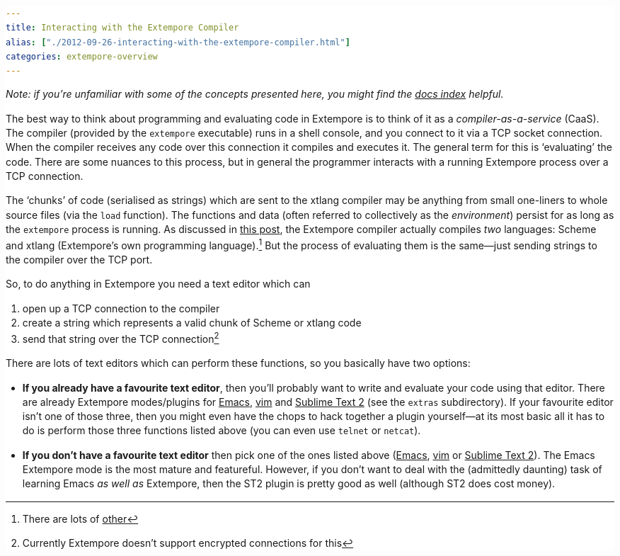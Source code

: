 ```yaml
---
title: Interacting with the Extempore Compiler
alias: ["./2012-09-26-interacting-with-the-extempore-compiler.html"]
categories: extempore-overview
---
```


*Note: if you’re unfamiliar with some of the concepts presented here,
you might find the [docs index](../extempore-docs/index.org) helpful.*

The best way to think about programming and evaluating code in Extempore
is to think of it as a *compiler-as-a-service* (CaaS). The compiler
(provided by the `extempore` executable) runs in a shell console, and
you connect to it via a TCP socket connection. When the compiler
receives any code over this connection it compiles and executes it. The
general term for this is ‘evaluating’ the code. There are some nuances
to this process, but in general the programmer interacts with a running
Extempore process over a TCP connection.

The ‘chunks’ of code (serialised as strings) which are sent to the
xtlang compiler may be anything from small one-liners to whole source
files (via the `load` function). The functions and data (often referred
to collectively as the *environment*) persist for as long as the
`extempore` process is running. As discussed in [this
post](2012-08-07-extempore-philosophy.org), the Extempore compiler
actually compiles *two* languages: Scheme and xtlang (Extempore’s own
programming language).[^1] But the process of evaluating them is the
same—just sending strings to the compiler over the TCP port.

So, to do anything in Extempore you need a text editor which can

1.  open up a TCP connection to the compiler
2.  create a string which represents a valid chunk of Scheme or xtlang
    code
3.  send that string over the TCP connection[^2]

There are lots of text editors which can perform these functions, so you
basically have two options:

-   **If you already have a favourite text editor**, then you’ll
    probably want to write and evaluate your code using that editor.
    There are already Extempore modes/plugins for
    [Emacs](https://github.com/digego/extempore/blob/master/extras/extempore.el),
    [vim](https://github.com/digego/extempore/blob/master/extras/extempore.vim)
    and [Sublime Text 2](https://github.com/benswift/extempore-sublime)
    (see the `extras` subdirectory). If your favourite editor isn’t one
    of those three, then you might even have the chops to hack together
    a plugin yourself—at its most basic all it has to do is perform
    those three functions listed above (you can even use `telnet` or
    `netcat`).

-   **If you don’t have a favourite text editor** then pick one of the
    ones listed above ([Emacs](http://www.gnu.org/software/emacs/),
    [vim](http://www.vim.org) or [Sublime Text
    2](http://www.sublimetext.com)). The Emacs Extempore mode is the
    most mature and featureful. However, if you don’t want to deal with
    the (admittedly daunting) task of learning Emacs *as well as*
    Extempore, then the ST2 plugin is pretty good as well (although ST2
    does cost money).


[^1]: There are lots of [other](../2012-08-09-xtlang-type-reference.org)
[^2]: Currently Extempore doesn’t support encrypted connections for this
[^3]: This is a good thing: the audio clock will usually be more stable
[^4]: Extempore’s processes are kindof like POSIX threads.
[^5]: Interpreted Scheme code, on the other hand, won’t cause the